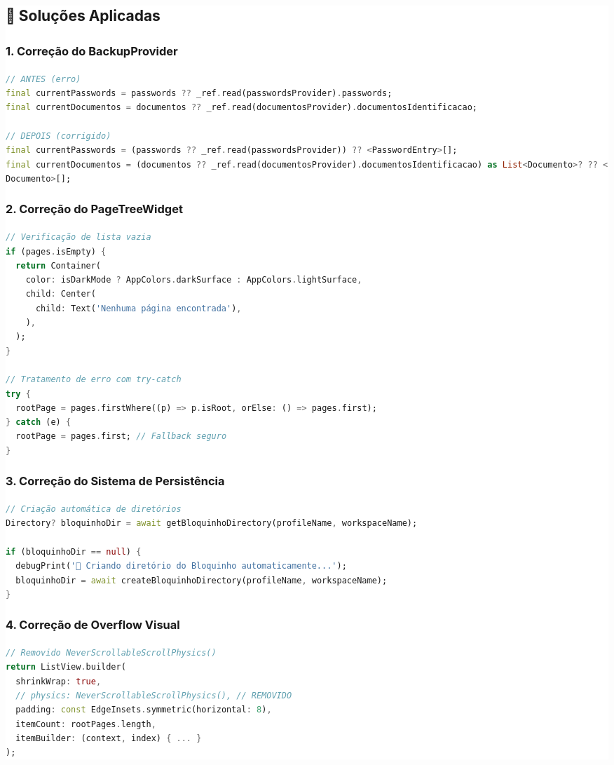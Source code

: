 ## 🔧 Soluções Aplicadas

### 1. Correção do BackupProvider
```dart
// ANTES (erro)
final currentPasswords = passwords ?? _ref.read(passwordsProvider).passwords;
final currentDocumentos = documentos ?? _ref.read(documentosProvider).documentosIdentificacao;

// DEPOIS (corrigido)
final currentPasswords = (passwords ?? _ref.read(passwordsProvider)) ?? <PasswordEntry>[];
final currentDocumentos = (documentos ?? _ref.read(documentosProvider).documentosIdentificacao) as List<Documento>? ?? <Documento>[];
```

### 2. Correção do PageTreeWidget
```dart
// Verificação de lista vazia
if (pages.isEmpty) {
  return Container(
    color: isDarkMode ? AppColors.darkSurface : AppColors.lightSurface,
    child: Center(
      child: Text('Nenhuma página encontrada'),
    ),
  );
}

// Tratamento de erro com try-catch
try {
  rootPage = pages.firstWhere((p) => p.isRoot, orElse: () => pages.first);
} catch (e) {
  rootPage = pages.first; // Fallback seguro
}
```

### 3. Correção do Sistema de Persistência
```dart
// Criação automática de diretórios
Directory? bloquinhoDir = await getBloquinhoDirectory(profileName, workspaceName);

if (bloquinhoDir == null) {
  debugPrint('🔄 Criando diretório do Bloquinho automaticamente...');
  bloquinhoDir = await createBloquinhoDirectory(profileName, workspaceName);
}
```

### 4. Correção de Overflow Visual
```dart
// Removido NeverScrollableScrollPhysics()
return ListView.builder(
  shrinkWrap: true,
  // physics: NeverScrollableScrollPhysics(), // REMOVIDO
  padding: const EdgeInsets.symmetric(horizontal: 8),
  itemCount: rootPages.length,
  itemBuilder: (context, index) { ... }
);
```
